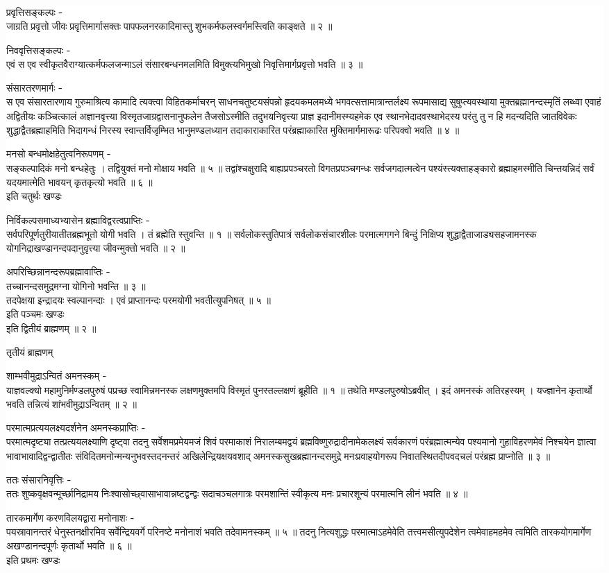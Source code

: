 प्रवृत्तिसङ्कल्पः -  
जाग्रति प्रवृत्तो जीवः प्रवृत्तिमार्गासक्तः पापफलनरकादिमास्तु शुभकर्मफलस्वर्गमस्त्विति काङ्क्षते ॥ २ ॥  
  
निववृत्तिसङ्कल्पः -  
एवं स एव स्वीकृतवैराग्यात्कर्मफलजन्माऽलं संसारबन्धनमलमिति विमुक्त्यभिमुखो निवृत्तिमार्गप्रवृत्तो भवति ॥ ३ ॥  
  
संसारतरणमार्गः -  
स एव संसारतारणाय गुरुमाश्रित्य कामादि त्यक्त्वा विहितकर्माचरन् साधनचतुष्टयसंपन्नो हृदयकमलमध्ये भगवत्सत्तामात्रान्तर्लक्ष्य रूपमासाद्य सुषुप्त्यवस्थाया मुक्तब्रह्मानन्दस्मृतिं लब्ध्वा एवाहं अद्वितीयः कञ्चित्कालं अज्ञानवृत्त्या विस्मृतजाग्रद्वासनानुफलेन तैजसोऽस्मीति तदुभयनिवृत्त्या प्राज्ञ इदानीमस्म्यहमेक एव स्थानभेदादवस्थाभेदस्य परंतु तु न हि मदन्यदिति जातविवेकः शुद्धाद्वैतब्रह्माहमिति भिदागन्धं निरस्य स्वान्तर्विजृम्भित भानुमण्डलध्यान तदाकाराकारित परंब्रह्माकारित मुक्तिमार्गमारूढः परिपक्वो भवति ॥ ४ ॥  
  
मनसो बन्धमोक्षहेतुत्वनिरूपणम् -  
सङ्कल्पादिकं मनो बन्धहेतुः । तद्वियुक्तं मनो मोक्षाय भवति ॥ ५ ॥ तद्वांश्चक्षुरादि बाह्यप्रपञ्चरतो विगतप्रपञ्चगन्धः सर्वजगदात्मत्वेन पश्यंस्त्यक्ताहङ्कारो ब्रह्माहमस्मीति चिन्तयन्निदं सर्वं यदयमात्मेति भावयन् कृतकृत्यो भवति ॥ ६ ॥  
इति चतुर्थः खण्डः  
  
निर्विकल्पसमाध्यभ्यासेन ब्रह्माविद्वरत्वप्राप्तिः -  
सर्वपरिपूर्णतुरीयातीतब्रह्मभूतो योगी भवति । तं ब्रह्मेति स्तुवन्ति ॥ १ ॥ सर्वलोकस्तुतिपात्रं सर्वलोकसंचारशीलः परमात्मगगने बिन्दुं निक्षिप्य शुद्धाद्वैताजाड्यसहजामनस्क योगनिद्राखण्डानन्दपदानुवृत्त्या जीवन्मुक्तो भवति ॥ २ ॥  
  
अपरिच्छिन्नानन्दरूपब्रह्मावाप्तिः -  
तच्चानन्दसमुद्रमग्ना योगिनो भवन्ति ॥ ३ ॥  
तदपेक्षया इन्द्रादयः स्वल्पानन्दाः । एवं प्राप्तानन्दः परमयोगी भवतीत्युपनिषत् ॥ ५ ॥  
इति पञ्चमः खण्डः  
इति द्वितीयं ब्राह्मणम् ॥ २ ॥  
  
  
तृतीयं ब्राह्मणम्  
  
  
शाम्भवीमुद्राऽन्वितं अमनस्कम् -  
याज्ञवल्क्यो महामुनिर्मण्डलपुरुषं पप्रच्छ स्वामिन्नमनस्क लक्षणमुक्तमपि विस्मृतं पुनस्तल्लक्षणं ब्रूहीति ॥ १ ॥ तथेति मण्डलपुरुषोऽब्रवीत् । इदं अमनस्कं अतिरहस्यम् । यज्ज्ञानेन कृतार्थो भवति तन्नित्यं शांभवीमुद्राऽन्वितम् ॥ २ ॥  
  
परमात्मप्रत्ययलक्ष्यदर्शनेन अमनस्कप्राप्तिः -  
परमात्मदृष्ट्या तत्प्रत्ययलक्ष्याणि दृष्ट्वा तदनु सर्वेशमप्रमेयमजं शिवं परमाकाशं निरालम्बमद्वयं ब्रह्मविष्णुरुद्रादीनामेकलक्ष्यं सर्वकारणं परंब्रह्मात्मन्येव पश्यमानो गुहाविहरणमेवं निश्चयेन ज्ञात्वा भावाभावादिद्वन्द्वातीतः संविदितमनोन्मन्यनुभवस्तदनन्तरं अखिलेन्द्रियक्षयवशाद् अमनस्कसुखब्रह्मानन्दसमुद्रे मनःप्रवाहयोगरूप निवातस्थितदीपवदचलं परंब्रह्म प्राप्नोति ॥ ३ ॥  
  
ततः संसारनिवृत्तिः -  
ततः शुष्कवृक्षवन्मूर्च्छानिद्रामय निःश्वासोच्छ्वासाभावान्नष्टद्वन्द्वः सदाचञ्चलगात्रः परमशान्तिं स्वीकृत्य मनः प्रचारशून्यं परमात्मनि लीनं भवति ॥ ४ ॥  
  
तारकमार्गेण करणविलयद्वारा मनोनाशः -  
पयस्रावानन्तरं धेनुस्तनक्षीरमिव सर्वेन्द्रियवर्गे परिनष्टे मनोनाशं भवति तदेवामनस्कम् ॥ ५ ॥ तदनु नित्यशुद्धः परमात्माऽहमेवेति तत्त्वमसीत्युपदेशेन त्वमेवाहमहमेव त्वमिति तारकयोगमार्गेण अखण्डानन्दपूर्णः कृतार्थो भवति ॥ ६ ॥  
इति प्रथमः खण्डः  
  